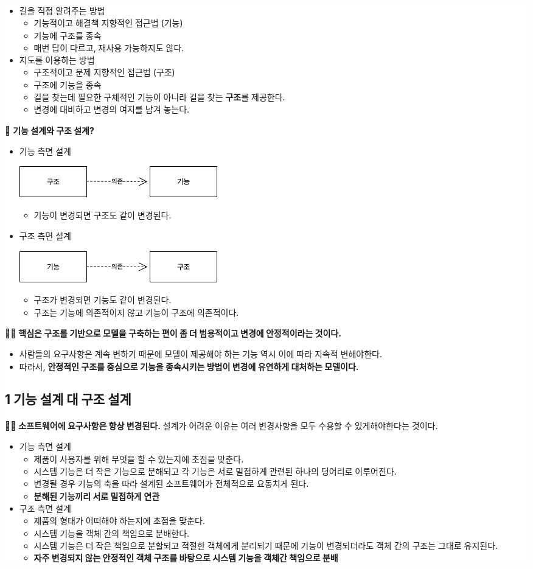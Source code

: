* 길을 직접 알려주는 방법
  * 기능적이고 해결책 지향적인 접근법 (기능)
  * 기능에 구조를 종속
  * 매번 답이 다르고, 재사용 가능하지도 않다.
* 지도를 이용하는 방법
  * 구조적이고 문제 지향적인 접근법 (구조)
  * 구조에 기능을 종속
  * 길을 찾는데 필요한 구체적인 기능이 아니라 길을 찾는 **구조**를 제공한다.
  * 변경에 대비하고 변경의 여지를 남겨 놓는다.

 

🤔 **기능 설계와 구조 설계?**

* 기능 측면 설계

  ![image-20200902184804291](./image/image-20200902184804291.png)

  * 기능이 변경되면 구조도 같이 변경된다.

* 구조 측면 설계

  ![image-20200902184910795](./image/image-20200902184910795.png)

  * 구조가 변경되면 기능도 같이 변경된다.
  * 구조는 기능에 의존적이지 않고 기능이 구조에 의존적이다.





💁‍♂️ **핵심은 구조를 기반으로 모델을 구축하는 편이 좀 더 범용적이고 변경에 안정적이라는 것이다.**

* 사람들의 요구사항은 계속 변하기 때문에 모델이 제공해야 하는 기능 역시 이에 따라 지속적 변해야한다.
* 따라서, **안정적인 구조를 중심으로 기능을 종속시키는 방법이 변경에 유연하게 대처하는 모델이다.**



## 1 기능 설계 대 구조 설계

💁‍♂️ **소프트웨어에 요구사항은 항상 변경된다.** 설계가 어려운 이유는 여러 변경사항을 모두 수용할 수 있게해야한다는 것이다.

* 기능 측면 설계
  * 제품이 사용자를 위해 무엇을 할 수 있는지에 초점을 맞춘다.
  * 시스템 기능은 더 작은 기능으로 분해되고 각 기능은 서로 밀접하게 관련된 하나의 덩어리로 이루어진다.
  * 변경될 경우 기능의 축을 따라 설계된 소프트웨어가 전체적으로 요동치게 된다.
  * **분해된 기능끼리 서로 밀접하게 연관**
* 구조 측면 설계
  * 제품의 형태가 어떠해야 하는지에 초점을 맞춘다.
  * 시스템 기능을 객체 간의 책임으로 분배한다.
  * 시스템 기능은 더 작은 책임으로 분할되고 적절한 객체에게 분리되기 때문에 기능이 변경되더라도 객체 간의 구조는 그대로 유지된다.
  * **자주 변경되지 않는 안정적인 객체 구조를 바탕으로 시스템 기능을 객체간 책임으로 분배**
